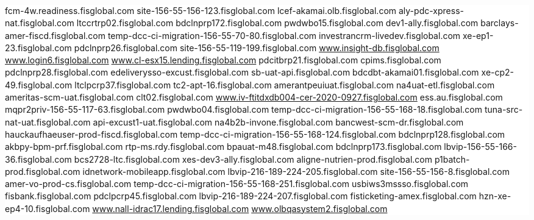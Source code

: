 fcm-4w.readiness.fisglobal.com
site-156-55-156-123.fisglobal.com
lcef-akamai.olb.fisglobal.com
aly-pdc-xpress-nat.fisglobal.com
ltccrtrp02.fisglobal.com
bdclnprp172.fisglobal.com
pwdwbo15.fisglobal.com
dev1-ally.fisglobal.com
barclays-amer-fiscd.fisglobal.com
temp-dcc-ci-migration-156-55-70-80.fisglobal.com
investrancrm-livedev.fisglobal.com
xe-ep1-23.fisglobal.com
pdclnprp26.fisglobal.com
site-156-55-119-199.fisglobal.com
www.insight-db.fisglobal.com
www.login6.fisglobal.com
www.cl-esx15.lending.fisglobal.com
pdcitbrp21.fisglobal.com
cpims.fisglobal.com
pdclnprp28.fisglobal.com
edeliverysso-excust.fisglobal.com
sb-uat-api.fisglobal.com
bdcdbt-akamai01.fisglobal.com
xe-cp2-49.fisglobal.com
ltclpcrp37.fisglobal.com
tc2-apt-16.fisglobal.com
amerantpeuiuat.fisglobal.com
na4uat-etl.fisglobal.com
ameritas-scm-uat.fisglobal.com
clt02.fisglobal.com
www.iv-ftitdxdb004-cer-2020-0927.fisglobal.com
ess.au.fisglobal.com
mqpr2priv-156-55-117-63.fisglobal.com
pwdwbo04.fisglobal.com
temp-dcc-ci-migration-156-55-168-18.fisglobal.com
tuna-src-nat-uat.fisglobal.com
api-excust1-uat.fisglobal.com
na4b2b-invone.fisglobal.com
bancwest-scm-dr.fisglobal.com
hauckaufhaeuser-prod-fiscd.fisglobal.com
temp-dcc-ci-migration-156-55-168-124.fisglobal.com
bdclnprp128.fisglobal.com
akbpy-bpm-prf.fisglobal.com
rtp-ms.rdy.fisglobal.com
bpauat-m48.fisglobal.com
bdclnprp173.fisglobal.com
lbvip-156-55-166-36.fisglobal.com
bcs2728-ltc.fisglobal.com
xes-dev3-ally.fisglobal.com
aligne-nutrien-prod.fisglobal.com
p1batch-prod.fisglobal.com
idnetwork-mobileapp.fisglobal.com
lbvip-216-189-224-205.fisglobal.com
site-156-55-156-8.fisglobal.com
amer-vo-prod-cs.fisglobal.com
temp-dcc-ci-migration-156-55-168-251.fisglobal.com
usbiws3mssso.fisglobal.com
fisbank.fisglobal.com
pdclpcrp45.fisglobal.com
lbvip-216-189-224-207.fisglobal.com
fisticketing-amex.fisglobal.com
hzn-xe-ep4-10.fisglobal.com
www.nall-idrac17.lending.fisglobal.com
www.olbqasystem2.fisglobal.com